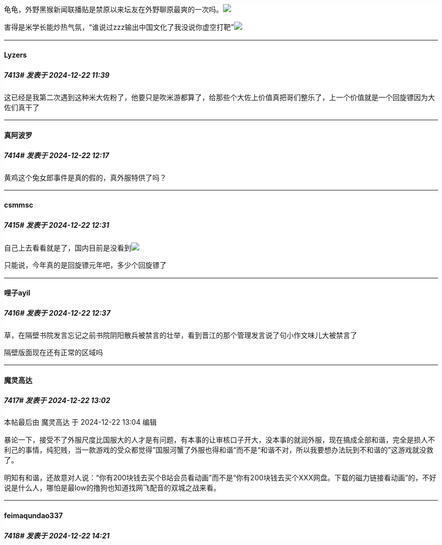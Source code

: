 龟龟，外野黑猴新闻联播贴是禁原以来坛友在外野聊原最爽的一次吗。<img src="https://static.saraba1st.com/image/smiley/face2017/067.png" referrerpolicy="no-referrer">

害得是米学长能炒热气氛，“谁说过zzz输出中国文化了我没说你虚空打靶”<img src="https://static.saraba1st.com/image/smiley/face2017/211.gif" referrerpolicy="no-referrer">


*****

####  Lyzers  
##### 7413#       发表于 2024-12-22 11:39

这已经是我第二次遇到这种米大佐粉了，他要只是吹米游都算了，给那些个大佐上价值真把哥们整乐了，上一个价值就是一个回旋镖因为大佐们真干了


*****

####  真阿波罗  
##### 7414#       发表于 2024-12-22 12:17

黄鸡这个兔女郎事件是真的假的，真外服特供了吗？


*****

####  csmmsc  
##### 7415#       发表于 2024-12-22 12:31

自己上去看看就是了，国内目前是没看到<img src="https://static.saraba1st.com/image/smiley/face2017/033.png" referrerpolicy="no-referrer">

只能说，今年真的是回旋镖元年吧，多少个回旋镖了


*****

####  哩子ayil  
##### 7416#       发表于 2024-12-22 12:37

草，在隔壁书院发言忘记之前书院阴阳散兵被禁言的壮举，看到晋江的那个管理发言说了句小作文味儿大被禁言了

隔壁版面现在还有正常的区域吗


*****

####  魔灵高达  
##### 7417#       发表于 2024-12-22 13:02

 本帖最后由 魔灵高达 于 2024-12-22 13:04 编辑 

暴论一下，接受不了外服尺度比国服大的人才是有问题，有本事的让审核口子开大，没本事的就润外服，现在搞成全部和谐，完全是损人不利己的事情，纯犯贱，当一款游戏的受众都觉得”国服河蟹了外服也得和谐“而不是“和谐不对，所以我要想办法玩到不和谐的”这游戏就没救了。

明知有和谐，还故意对人说：“你有200块钱去买个B站会员看动画”而不是“你有200块钱去买个XXX网盘。下载的磁力链接看动画”的，不好说是什么人，哪怕是最low的撸狗也知道找网飞配音的双城之战来看。


*****

####  feimaqundao337  
##### 7418#       发表于 2024-12-22 14:21
